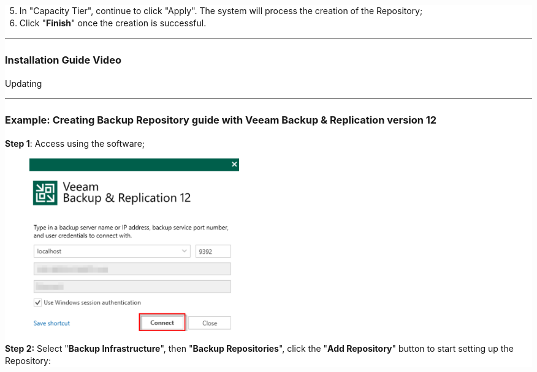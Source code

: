 5. In "Capacity Tier", continue to click "Apply". The system will process the creation of the Repository;
6. Click "**Finish**" once the creation is successful.

***

### Installation Guide Video

Updating

***

### Example: Creating Backup Repository guide with Veeam Backup & Replication version 12

**Step 1**: Access using the software;

<figure><img src="../../../.gitbook/assets/image (8) (1) (1) (1) (1) (1) (1) (1) (1).png" alt="" width="342"><figcaption></figcaption></figure>

**Step 2:** Select "**Backup Infrastructure**", then "**Backup Repositories**", click the "**Add Repository**" button to start setting up the Repository:
